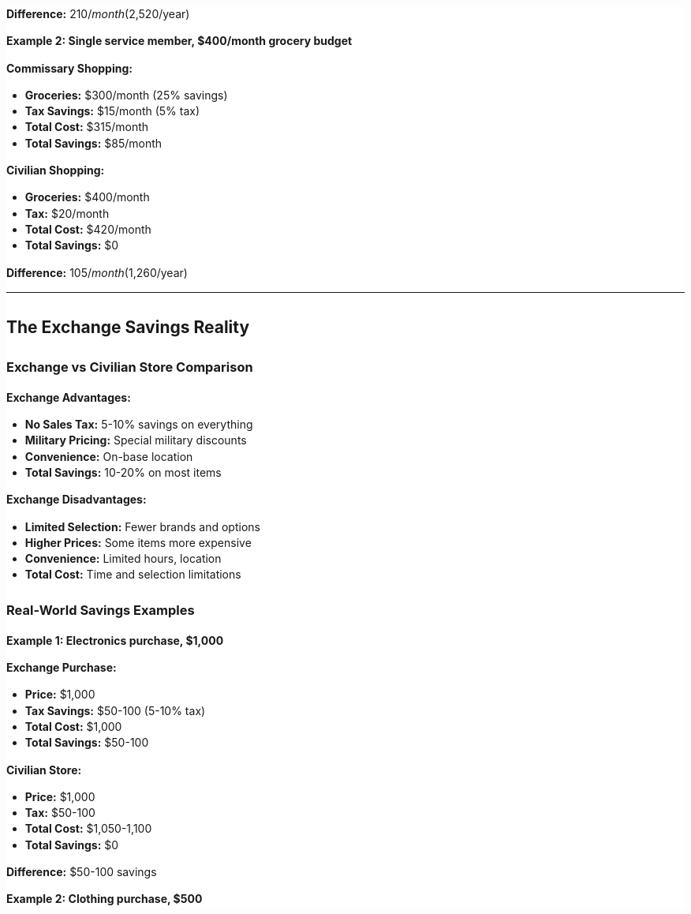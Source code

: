 **Difference:** $210/month ($2,520/year)

**Example 2: Single service member, $400/month grocery budget**

**Commissary Shopping:**
- **Groceries:** $300/month (25% savings)
- **Tax Savings:** $15/month (5% tax)
- **Total Cost:** $315/month
- **Total Savings:** $85/month

**Civilian Shopping:**
- **Groceries:** $400/month
- **Tax:** $20/month
- **Total Cost:** $420/month
- **Total Savings:** $0

**Difference:** $105/month ($1,260/year)

---

## The Exchange Savings Reality

### Exchange vs Civilian Store Comparison

**Exchange Advantages:**
- **No Sales Tax:** 5-10% savings on everything
- **Military Pricing:** Special military discounts
- **Convenience:** On-base location
- **Total Savings:** 10-20% on most items

**Exchange Disadvantages:**
- **Limited Selection:** Fewer brands and options
- **Higher Prices:** Some items more expensive
- **Convenience:** Limited hours, location
- **Total Cost:** Time and selection limitations

### Real-World Savings Examples

**Example 1: Electronics purchase, $1,000**

**Exchange Purchase:**
- **Price:** $1,000
- **Tax Savings:** $50-100 (5-10% tax)
- **Total Cost:** $1,000
- **Total Savings:** $50-100

**Civilian Store:**
- **Price:** $1,000
- **Tax:** $50-100
- **Total Cost:** $1,050-1,100
- **Total Savings:** $0

**Difference:** $50-100 savings

**Example 2: Clothing purchase, $500**

